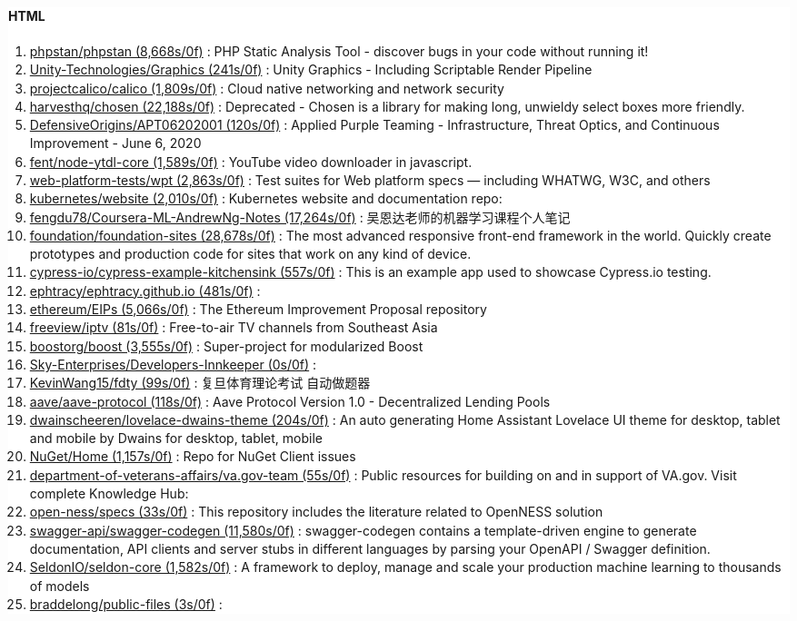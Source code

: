 #### HTML
1. [phpstan/phpstan (8,668s/0f)](https://github.com/phpstan/phpstan) : PHP Static Analysis Tool - discover bugs in your code without running it!
2. [Unity-Technologies/Graphics (241s/0f)](https://github.com/Unity-Technologies/Graphics) : Unity Graphics - Including Scriptable Render Pipeline
3. [projectcalico/calico (1,809s/0f)](https://github.com/projectcalico/calico) : Cloud native networking and network security
4. [harvesthq/chosen (22,188s/0f)](https://github.com/harvesthq/chosen) : Deprecated - Chosen is a library for making long, unwieldy select boxes more friendly.
5. [DefensiveOrigins/APT06202001 (120s/0f)](https://github.com/DefensiveOrigins/APT06202001) : Applied Purple Teaming - Infrastructure, Threat Optics, and Continuous Improvement - June 6, 2020
6. [fent/node-ytdl-core (1,589s/0f)](https://github.com/fent/node-ytdl-core) : YouTube video downloader in javascript.
7. [web-platform-tests/wpt (2,863s/0f)](https://github.com/web-platform-tests/wpt) : Test suites for Web platform specs — including WHATWG, W3C, and others
8. [kubernetes/website (2,010s/0f)](https://github.com/kubernetes/website) : Kubernetes website and documentation repo:
9. [fengdu78/Coursera-ML-AndrewNg-Notes (17,264s/0f)](https://github.com/fengdu78/Coursera-ML-AndrewNg-Notes) : 吴恩达老师的机器学习课程个人笔记
10. [foundation/foundation-sites (28,678s/0f)](https://github.com/foundation/foundation-sites) : The most advanced responsive front-end framework in the world. Quickly create prototypes and production code for sites that work on any kind of device.
11. [cypress-io/cypress-example-kitchensink (557s/0f)](https://github.com/cypress-io/cypress-example-kitchensink) : This is an example app used to showcase Cypress.io testing.
12. [ephtracy/ephtracy.github.io (481s/0f)](https://github.com/ephtracy/ephtracy.github.io) : 
13. [ethereum/EIPs (5,066s/0f)](https://github.com/ethereum/EIPs) : The Ethereum Improvement Proposal repository
14. [freeview/iptv (81s/0f)](https://github.com/freeview/iptv) : Free-to-air TV channels from Southeast Asia
15. [boostorg/boost (3,555s/0f)](https://github.com/boostorg/boost) : Super-project for modularized Boost
16. [Sky-Enterprises/Developers-Innkeeper (0s/0f)](https://github.com/Sky-Enterprises/Developers-Innkeeper) : 
17. [KevinWang15/fdty (99s/0f)](https://github.com/KevinWang15/fdty) : 复旦体育理论考试 自动做题器
18. [aave/aave-protocol (118s/0f)](https://github.com/aave/aave-protocol) : Aave Protocol Version 1.0 - Decentralized Lending Pools
19. [dwainscheeren/lovelace-dwains-theme (204s/0f)](https://github.com/dwainscheeren/lovelace-dwains-theme) : An auto generating Home Assistant Lovelace UI theme for desktop, tablet and mobile by Dwains for desktop, tablet, mobile
20. [NuGet/Home (1,157s/0f)](https://github.com/NuGet/Home) : Repo for NuGet Client issues
21. [department-of-veterans-affairs/va.gov-team (55s/0f)](https://github.com/department-of-veterans-affairs/va.gov-team) : Public resources for building on and in support of VA.gov. Visit complete Knowledge Hub:
22. [open-ness/specs (33s/0f)](https://github.com/open-ness/specs) : This repository includes the literature related to OpenNESS solution
23. [swagger-api/swagger-codegen (11,580s/0f)](https://github.com/swagger-api/swagger-codegen) : swagger-codegen contains a template-driven engine to generate documentation, API clients and server stubs in different languages by parsing your OpenAPI / Swagger definition.
24. [SeldonIO/seldon-core (1,582s/0f)](https://github.com/SeldonIO/seldon-core) : A framework to deploy, manage and scale your production machine learning to thousands of models
25. [braddelong/public-files (3s/0f)](https://github.com/braddelong/public-files) : 
